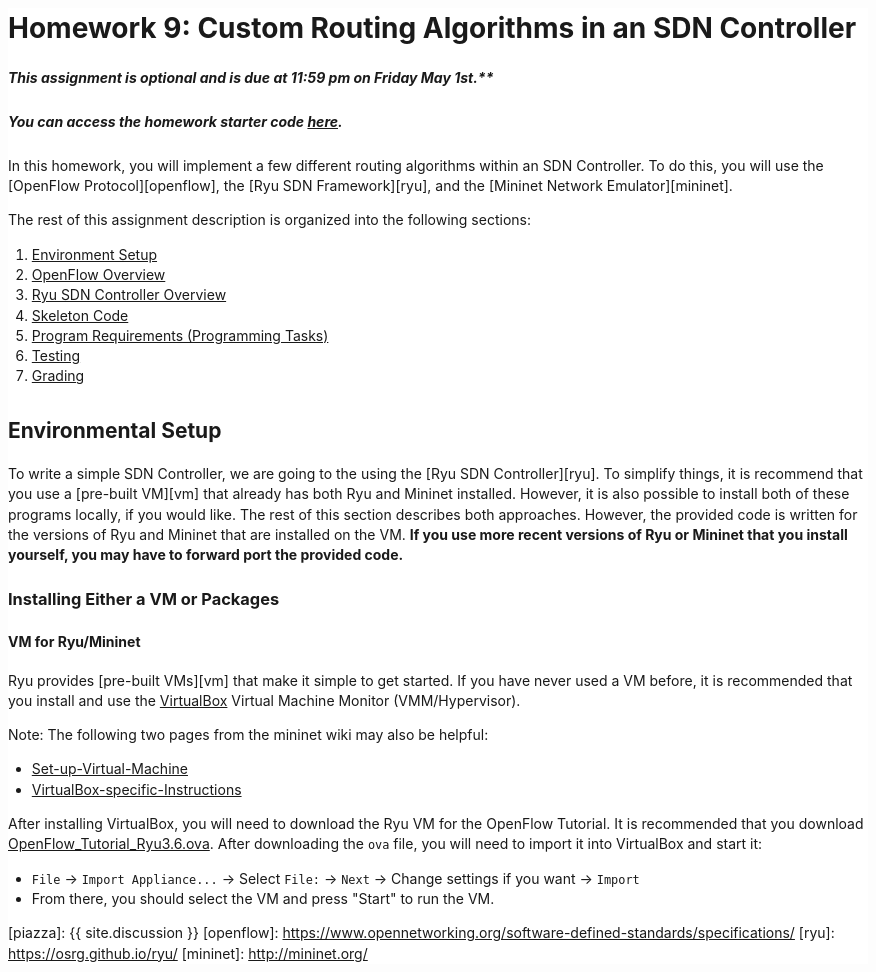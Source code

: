 # Homework 9: Custom Routing Algorithms in an SDN Controller

##### This assignment is **optional** and is due at 11:59 pm on Friday May 1st.**

##### **You can access the homework starter code [here][hw9classroom].**

In this homework, you will implement a few different routing algorithms
within an SDN Controller.  To do this, you will use the [OpenFlow
Protocol][openflow], the [Ryu SDN Framework][ryu], and the [Mininet
Network Emulator][mininet].

The rest of this assignment description is organized into the following
sections:
1. [Environment Setup](#env)
2. [OpenFlow Overview](#openflow)
3. [Ryu SDN Controller Overview](#ryu)
4. [Skeleton Code](#skeleton)
5. [Program Requirements (Programming Tasks)](#reqs)
6. [Testing](#testing)
7. [Grading](#grading)

## <a name="env"></a> Environmental Setup

To write a simple SDN Controller, we are going to the using the [Ryu SDN
Controller][ryu].  To simplify things, it is recommend that you use a
[pre-built VM][vm] that already has both Ryu and Mininet installed.
However, it is also possible to install both of these programs locally,
if you would like.  The rest of this section describes both approaches.
However, the provided code is written for the versions of Ryu and
Mininet that are installed on the VM.  **If you use more recent versions
of Ryu or Mininet that you install yourself, you may have to forward
port the provided code.**

### Installing Either a VM or Packages

#### VM for Ryu/Mininet

Ryu provides [pre-built VMs][vm] that make it simple to get started.  If
you have never used a VM before, it is recommended that you install and
use the [VirtualBox](https://www.virtualbox.org/wiki/Downloads) Virtual
Machine Monitor (VMM/Hypervisor).

Note: The following two pages from the mininet wiki may also be helpful:
- [Set-up-Virtual-Machine](https://github.com/mininet/openflow-tutorial/wiki/Set-up-Virtual-Machine)
- [VirtualBox-specific-Instructions](https://github.com/mininet/openflow-tutorial/wiki/VirtualBox-specific-Instructions)

After installing VirtualBox, you will need to download the Ryu VM for
the OpenFlow Tutorial.  It is recommended that you download
[OpenFlow_Tutorial_Ryu3.6.ova](https://sourceforge.net/projects/ryu/files/vmimages/OpenFlowTutorial/OpenFlow_Tutorial_Ryu3.6.ova/download).
After downloading the `ova` file, you will need to import it into
VirtualBox and start it:
- `File` -> `Import Appliance...` -> Select `File:` -> `Next` -> Change settings if you want ->
  `Import`
- From there, you should select the VM and press "Start" to run the VM.


[hw9classroom]: TODO
[piazza]: {{ site.discussion }}
[openflow]: https://www.opennetworking.org/software-defined-standards/specifications/
[ryu]: https://osrg.github.io/ryu/
[mininet]: http://mininet.org/
